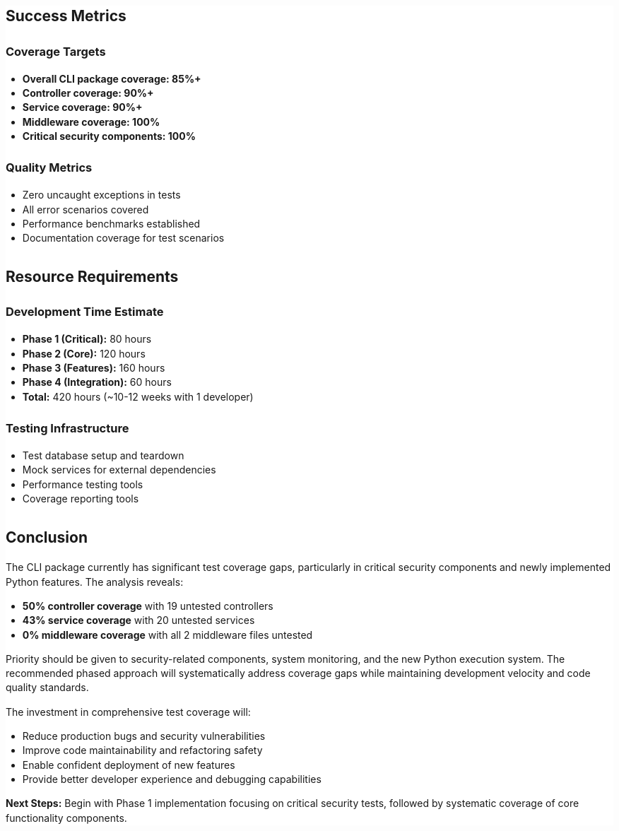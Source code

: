 ## Success Metrics

### Coverage Targets
- **Overall CLI package coverage: 85%+**
- **Controller coverage: 90%+**
- **Service coverage: 90%+**  
- **Middleware coverage: 100%**
- **Critical security components: 100%**

### Quality Metrics
- Zero uncaught exceptions in tests
- All error scenarios covered
- Performance benchmarks established
- Documentation coverage for test scenarios

## Resource Requirements

### Development Time Estimate
- **Phase 1 (Critical):** 80 hours
- **Phase 2 (Core):** 120 hours
- **Phase 3 (Features):** 160 hours
- **Phase 4 (Integration):** 60 hours
- **Total:** 420 hours (~10-12 weeks with 1 developer)

### Testing Infrastructure
- Test database setup and teardown
- Mock services for external dependencies
- Performance testing tools
- Coverage reporting tools

## Conclusion

The CLI package currently has significant test coverage gaps, particularly in critical security components and newly implemented Python features. The analysis reveals:

- **50% controller coverage** with 19 untested controllers
- **43% service coverage** with 20 untested services  
- **0% middleware coverage** with all 2 middleware files untested

Priority should be given to security-related components, system monitoring, and the new Python execution system. The recommended phased approach will systematically address coverage gaps while maintaining development velocity and code quality standards.

The investment in comprehensive test coverage will:
- Reduce production bugs and security vulnerabilities
- Improve code maintainability and refactoring safety
- Enable confident deployment of new features
- Provide better developer experience and debugging capabilities

**Next Steps:** Begin with Phase 1 implementation focusing on critical security tests, followed by systematic coverage of core functionality components.